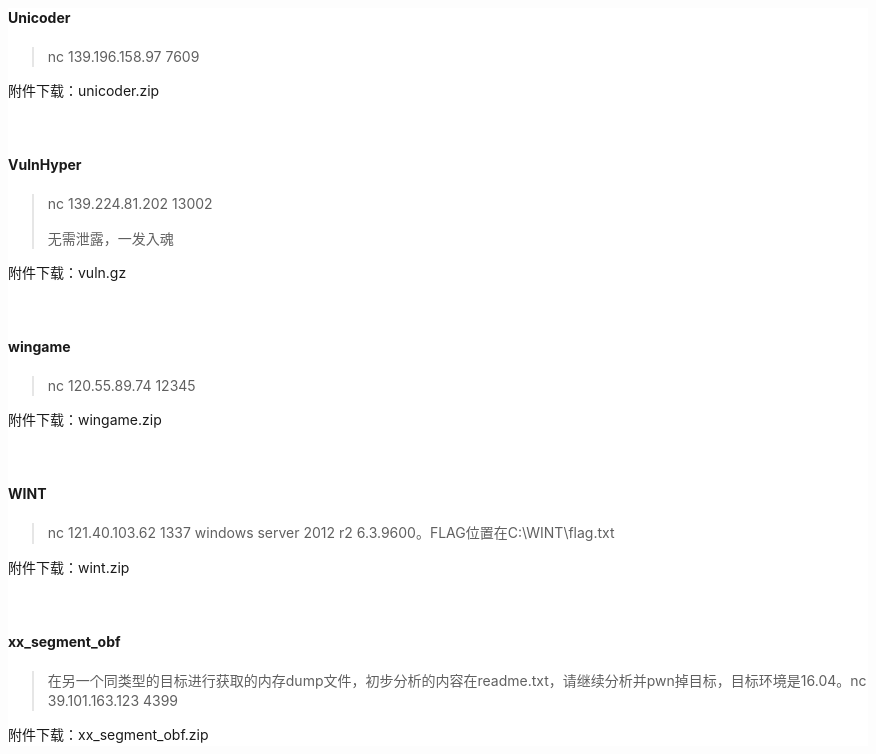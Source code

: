 #### Unicoder

> nc 139.196.158.97 7609

附件下载：unicoder.zip

<br/>

#### VulnHyper

> nc 139.224.81.202 13002
>
> 无需泄露，一发入魂

附件下载：vuln.gz

<br/>

#### wingame

> nc 120.55.89.74 12345

附件下载：wingame.zip

<br/>

#### WINT

> nc 121.40.103.62 1337 windows server 2012 r2 6.3.9600。FLAG位置在C:\WINT\flag.txt

附件下载：wint.zip

<br/>

#### xx_segment_obf

> 在另一个同类型的目标进行获取的内存dump文件，初步分析的内容在readme.txt，请继续分析并pwn掉目标，目标环境是16.04。nc 39.101.163.123 4399

附件下载：xx_segment_obf.zip